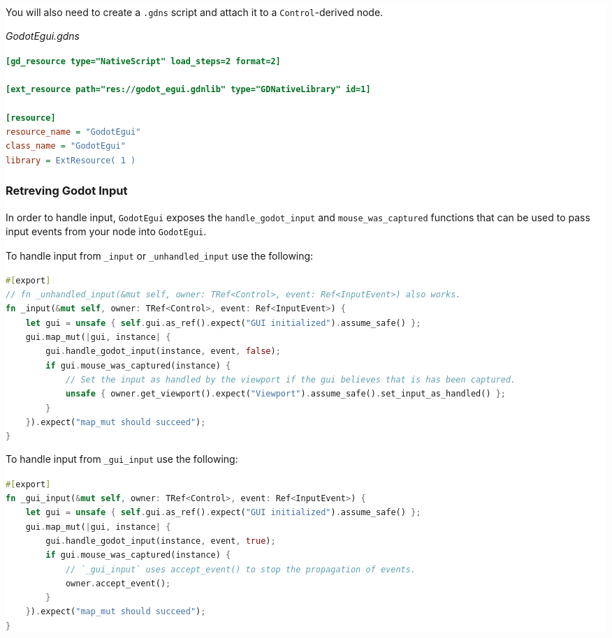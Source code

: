 You will also need to create a `.gdns` script and attach it to a `Control`-derived node.

_GodotEgui.gdns_
```ini
[gd_resource type="NativeScript" load_steps=2 format=2]

[ext_resource path="res://godot_egui.gdnlib" type="GDNativeLibrary" id=1]

[resource]
resource_name = "GodotEgui"
class_name = "GodotEgui"
library = ExtResource( 1 )
```

### Retreving Godot Input

In order to handle input, `GodotEgui` exposes the `handle_godot_input` and `mouse_was_captured` functions that can be used to pass input events from your node into `GodotEgui`.

To handle input from `_input` or `_unhandled_input` use the following:

```rust
#[export]
// fn _unhandled_input(&mut self, owner: TRef<Control>, event: Ref<InputEvent>) also works.
fn _input(&mut self, owner: TRef<Control>, event: Ref<InputEvent>) {
    let gui = unsafe { self.gui.as_ref().expect("GUI initialized").assume_safe() };
    gui.map_mut(|gui, instance| {
        gui.handle_godot_input(instance, event, false);
        if gui.mouse_was_captured(instance) {
            // Set the input as handled by the viewport if the gui believes that is has been captured.
            unsafe { owner.get_viewport().expect("Viewport").assume_safe().set_input_as_handled() };
        }
    }).expect("map_mut should succeed");
}

```

To handle input from `_gui_input` use the following:

```rust
#[export]
fn _gui_input(&mut self, owner: TRef<Control>, event: Ref<InputEvent>) {
    let gui = unsafe { self.gui.as_ref().expect("GUI initialized").assume_safe() };
    gui.map_mut(|gui, instance| {
        gui.handle_godot_input(instance, event, true);
        if gui.mouse_was_captured(instance) {
            // `_gui_input` uses accept_event() to stop the propagation of events.
            owner.accept_event();
        }
    }).expect("map_mut should succeed");
}
```
